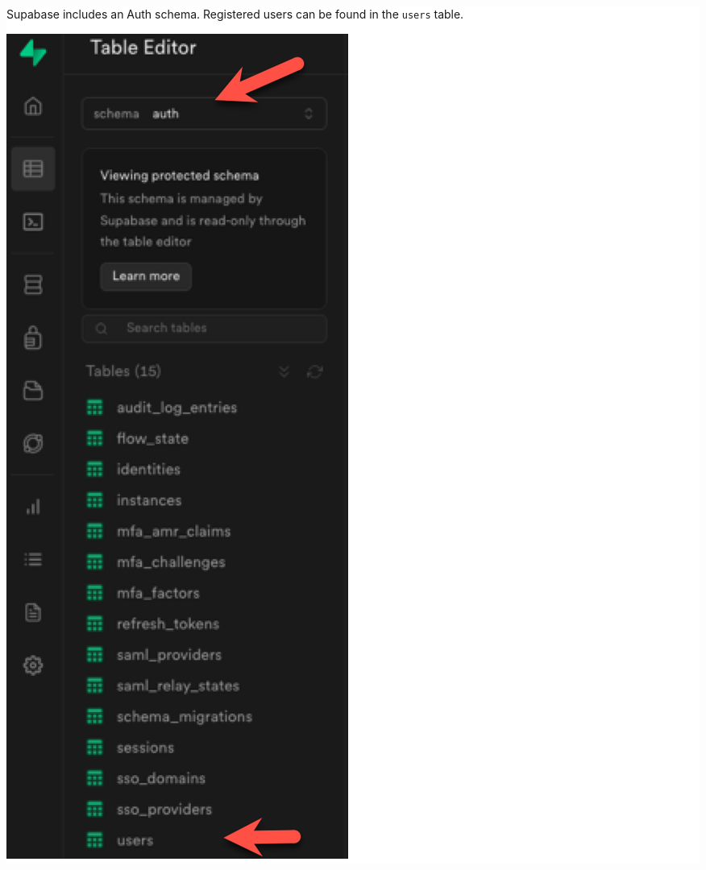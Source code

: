 Supabase includes an Auth schema. Registered users can be found in the `users` table.

![Supabase Auth](./media/auth_db.png)
